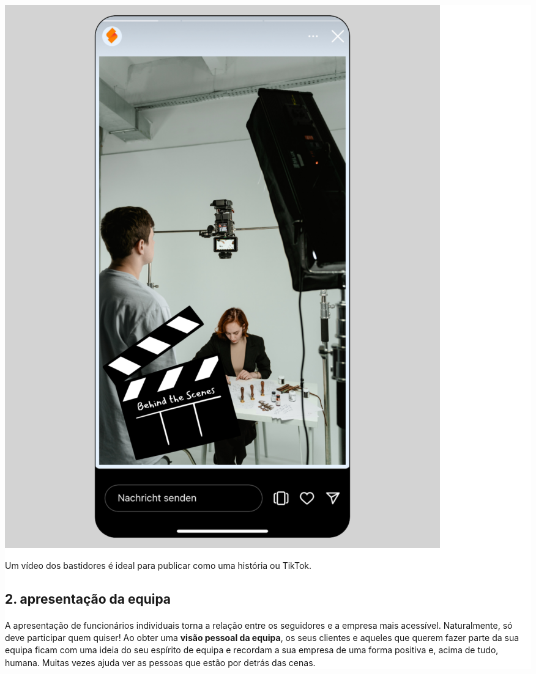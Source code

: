![Instagram story Bastidores](Behind-the-Scenes-711x889.png)

Um vídeo dos bastidores é ideal para publicar como uma história ou TikTok.

## 2\. apresentação da equipa

A apresentação de funcionários individuais torna a relação entre os seguidores e a empresa mais acessível. Naturalmente, só deve participar quem quiser! Ao obter uma **visão pessoal da equipa**, os seus clientes e aqueles que querem fazer parte da sua equipa ficam com uma ideia do seu espírito de equipa e recordam a sua empresa de uma forma positiva e, acima de tudo, humana. Muitas vezes ajuda ver as pessoas que estão por detrás das cenas.

